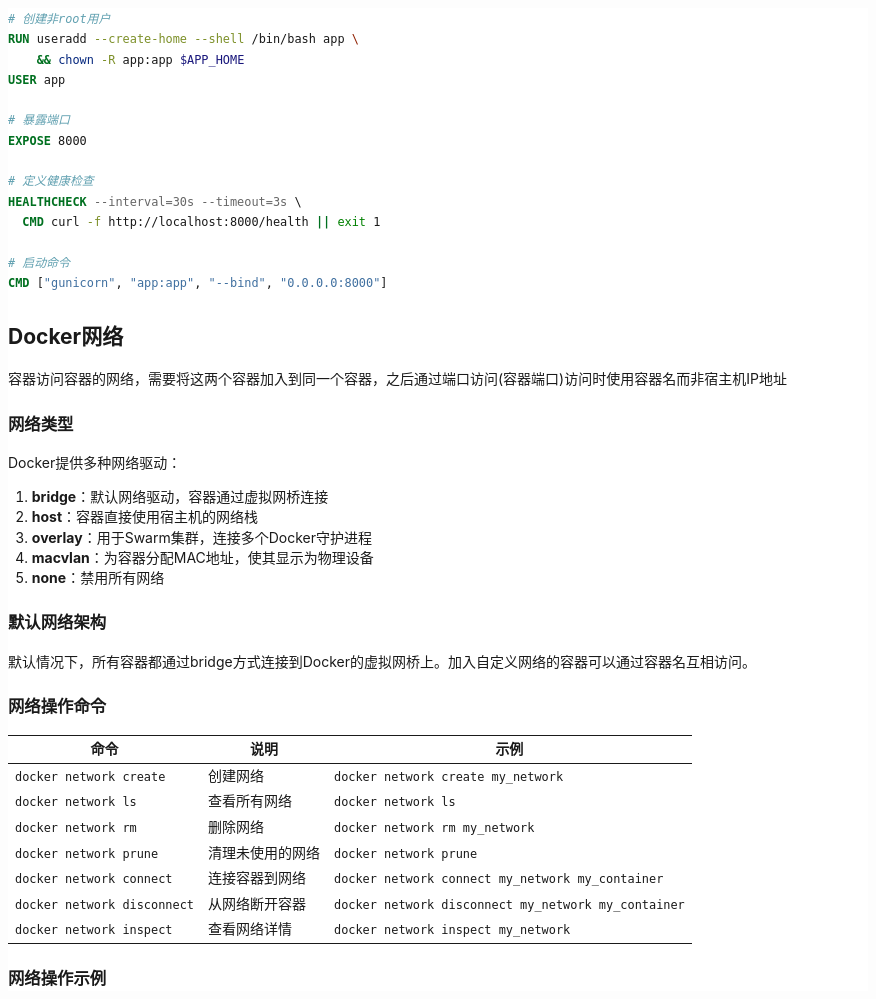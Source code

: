 ```dockerfile
# 创建非root用户
RUN useradd --create-home --shell /bin/bash app \
    && chown -R app:app $APP_HOME
USER app

# 暴露端口
EXPOSE 8000

# 定义健康检查
HEALTHCHECK --interval=30s --timeout=3s \
  CMD curl -f http://localhost:8000/health || exit 1

# 启动命令
CMD ["gunicorn", "app:app", "--bind", "0.0.0.0:8000"]
```

## Docker网络

容器访问容器的网络，需要将这两个容器加入到同一个容器，之后通过端口访问(容器端口)访问时使用容器名而非宿主机IP地址

### 网络类型

Docker提供多种网络驱动：

1. **bridge**：默认网络驱动，容器通过虚拟网桥连接
2. **host**：容器直接使用宿主机的网络栈
3. **overlay**：用于Swarm集群，连接多个Docker守护进程
4. **macvlan**：为容器分配MAC地址，使其显示为物理设备
5. **none**：禁用所有网络

### 默认网络架构

默认情况下，所有容器都通过bridge方式连接到Docker的虚拟网桥上。加入自定义网络的容器可以通过容器名互相访问。

### 网络操作命令

| 命令                        | 说明             | 示例                                                |
| --------------------------- | ---------------- | --------------------------------------------------- |
| `docker network create`     | 创建网络         | `docker network create my_network`                  |
| `docker network ls`         | 查看所有网络     | `docker network ls`                                 |
| `docker network rm`         | 删除网络         | `docker network rm my_network`                      |
| `docker network prune`      | 清理未使用的网络 | `docker network prune`                              |
| `docker network connect`    | 连接容器到网络   | `docker network connect my_network my_container`    |
| `docker network disconnect` | 从网络断开容器   | `docker network disconnect my_network my_container` |
| `docker network inspect`    | 查看网络详情     | `docker network inspect my_network`                 |

### 网络操作示例
